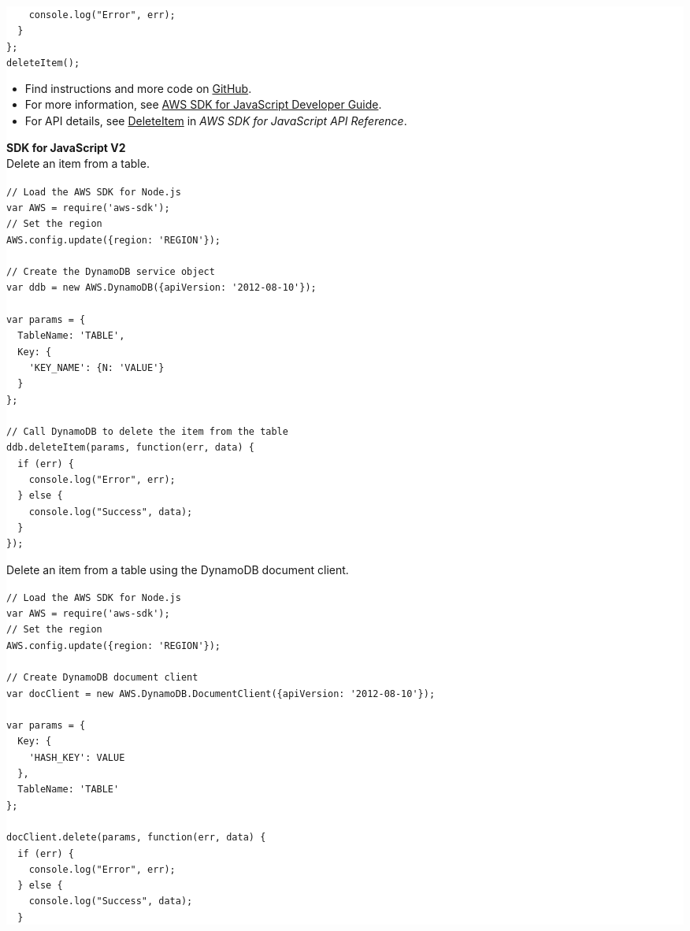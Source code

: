 ```
    console.log("Error", err);
  }
};
deleteItem();
```
+  Find instructions and more code on [GitHub](https://github.com/awsdocs/aws-doc-sdk-examples/tree/main/javascriptv3/example_code/dynamodb#code-examples)\. 
+  For more information, see [AWS SDK for JavaScript Developer Guide](https://docs.aws.amazon.com/sdk-for-javascript/v3/developer-guide/dynamodb-example-table-read-write.html#dynamodb-example-table-read-write-deleting-an-item)\. 
+  For API details, see [DeleteItem](https://docs.aws.amazon.com/AWSJavaScriptSDK/v3/latest/clients/client-dynamodb/classes/deleteitemcommand.html) in *AWS SDK for JavaScript API Reference*\. 

**SDK for JavaScript V2**  
Delete an item from a table\.  

```
// Load the AWS SDK for Node.js
var AWS = require('aws-sdk');
// Set the region 
AWS.config.update({region: 'REGION'});

// Create the DynamoDB service object
var ddb = new AWS.DynamoDB({apiVersion: '2012-08-10'});

var params = {
  TableName: 'TABLE',
  Key: {
    'KEY_NAME': {N: 'VALUE'}
  }
};

// Call DynamoDB to delete the item from the table
ddb.deleteItem(params, function(err, data) {
  if (err) {
    console.log("Error", err);
  } else {
    console.log("Success", data);
  }
});
```
Delete an item from a table using the DynamoDB document client\.  

```
// Load the AWS SDK for Node.js
var AWS = require('aws-sdk');
// Set the region 
AWS.config.update({region: 'REGION'});

// Create DynamoDB document client
var docClient = new AWS.DynamoDB.DocumentClient({apiVersion: '2012-08-10'});

var params = {
  Key: {
    'HASH_KEY': VALUE
  },
  TableName: 'TABLE'
};

docClient.delete(params, function(err, data) {
  if (err) {
    console.log("Error", err);
  } else {
    console.log("Success", data);
  }
```